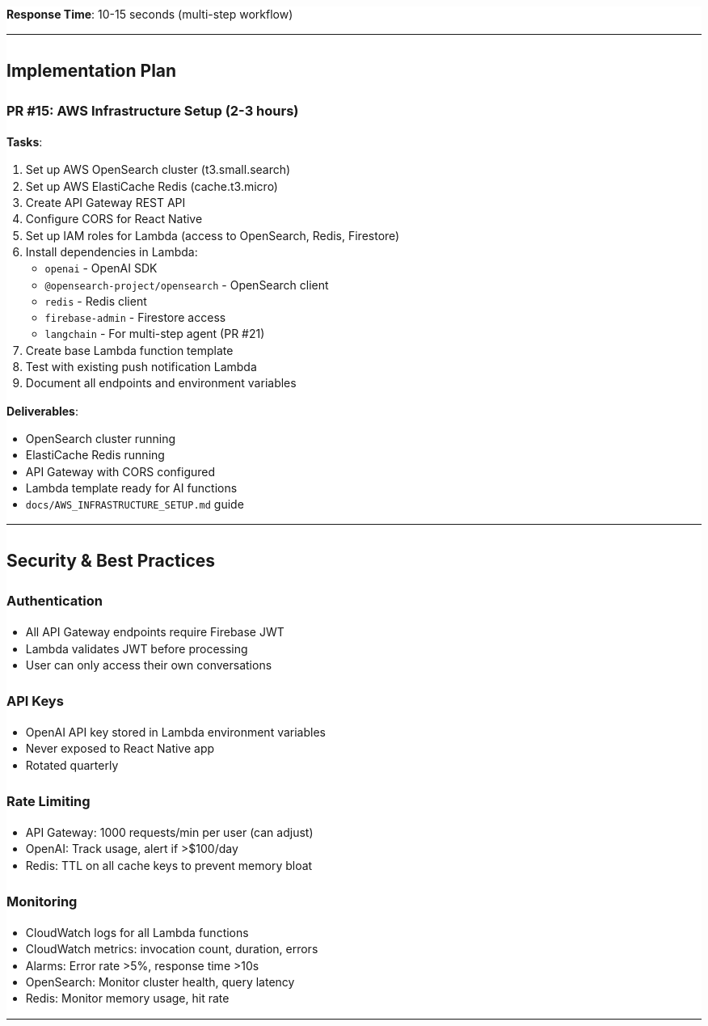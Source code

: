**Response Time**: 10-15 seconds (multi-step workflow)

---

## Implementation Plan

### PR #15: AWS Infrastructure Setup (2-3 hours)

**Tasks**:
1. Set up AWS OpenSearch cluster (t3.small.search)
2. Set up AWS ElastiCache Redis (cache.t3.micro)
3. Create API Gateway REST API
4. Configure CORS for React Native
5. Set up IAM roles for Lambda (access to OpenSearch, Redis, Firestore)
6. Install dependencies in Lambda:
   - `openai` - OpenAI SDK
   - `@opensearch-project/opensearch` - OpenSearch client
   - `redis` - Redis client
   - `firebase-admin` - Firestore access
   - `langchain` - For multi-step agent (PR #21)
7. Create base Lambda function template
8. Test with existing push notification Lambda
9. Document all endpoints and environment variables

**Deliverables**:
- OpenSearch cluster running
- ElastiCache Redis running
- API Gateway with CORS configured
- Lambda template ready for AI functions
- `docs/AWS_INFRASTRUCTURE_SETUP.md` guide

---

## Security & Best Practices

### Authentication
- All API Gateway endpoints require Firebase JWT
- Lambda validates JWT before processing
- User can only access their own conversations

### API Keys
- OpenAI API key stored in Lambda environment variables
- Never exposed to React Native app
- Rotated quarterly

### Rate Limiting
- API Gateway: 1000 requests/min per user (can adjust)
- OpenAI: Track usage, alert if >$100/day
- Redis: TTL on all cache keys to prevent memory bloat

### Monitoring
- CloudWatch logs for all Lambda functions
- CloudWatch metrics: invocation count, duration, errors
- Alarms: Error rate >5%, response time >10s
- OpenSearch: Monitor cluster health, query latency
- Redis: Monitor memory usage, hit rate

---